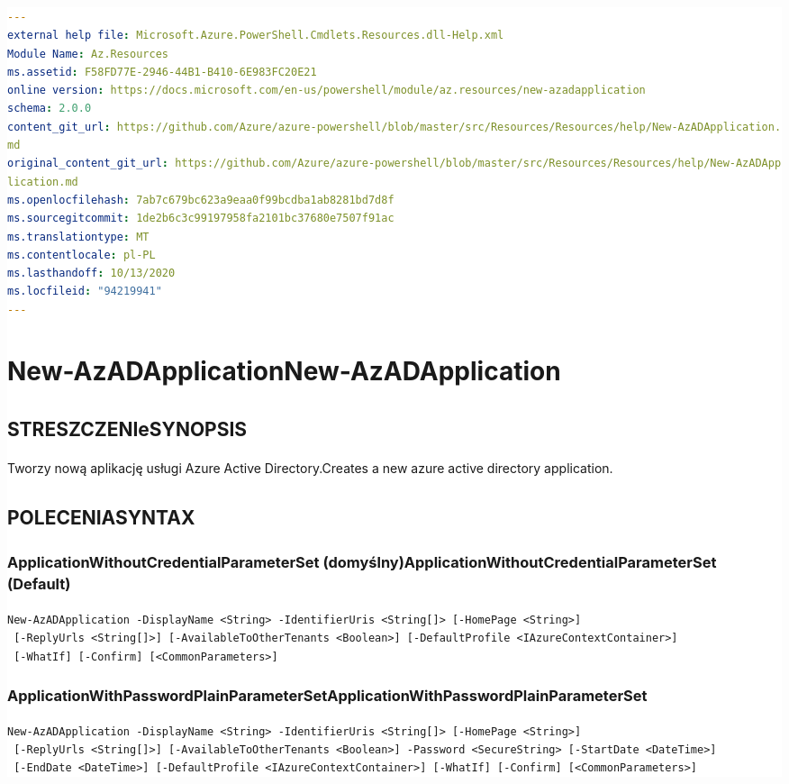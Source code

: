 ```yaml
---
external help file: Microsoft.Azure.PowerShell.Cmdlets.Resources.dll-Help.xml
Module Name: Az.Resources
ms.assetid: F58FD77E-2946-44B1-B410-6E983FC20E21
online version: https://docs.microsoft.com/en-us/powershell/module/az.resources/new-azadapplication
schema: 2.0.0
content_git_url: https://github.com/Azure/azure-powershell/blob/master/src/Resources/Resources/help/New-AzADApplication.md
original_content_git_url: https://github.com/Azure/azure-powershell/blob/master/src/Resources/Resources/help/New-AzADApplication.md
ms.openlocfilehash: 7ab7c679bc623a9eaa0f99bcdba1ab8281bd7d8f
ms.sourcegitcommit: 1de2b6c3c99197958fa2101bc37680e7507f91ac
ms.translationtype: MT
ms.contentlocale: pl-PL
ms.lasthandoff: 10/13/2020
ms.locfileid: "94219941"
---
```

# <span data-ttu-id="f7451-101">New-AzADApplication</span><span class="sxs-lookup"><span data-stu-id="f7451-101">New-AzADApplication</span></span>

## <span data-ttu-id="f7451-102">STRESZCZENIe</span><span class="sxs-lookup"><span data-stu-id="f7451-102">SYNOPSIS</span></span>
<span data-ttu-id="f7451-103">Tworzy nową aplikację usługi Azure Active Directory.</span><span class="sxs-lookup"><span data-stu-id="f7451-103">Creates a new azure active directory application.</span></span>

## <span data-ttu-id="f7451-104">POLECENIA</span><span class="sxs-lookup"><span data-stu-id="f7451-104">SYNTAX</span></span>

### <span data-ttu-id="f7451-105">ApplicationWithoutCredentialParameterSet (domyślny)</span><span class="sxs-lookup"><span data-stu-id="f7451-105">ApplicationWithoutCredentialParameterSet (Default)</span></span>
```
New-AzADApplication -DisplayName <String> -IdentifierUris <String[]> [-HomePage <String>]
 [-ReplyUrls <String[]>] [-AvailableToOtherTenants <Boolean>] [-DefaultProfile <IAzureContextContainer>]
 [-WhatIf] [-Confirm] [<CommonParameters>]
```

### <span data-ttu-id="f7451-106">ApplicationWithPasswordPlainParameterSet</span><span class="sxs-lookup"><span data-stu-id="f7451-106">ApplicationWithPasswordPlainParameterSet</span></span>
```
New-AzADApplication -DisplayName <String> -IdentifierUris <String[]> [-HomePage <String>]
 [-ReplyUrls <String[]>] [-AvailableToOtherTenants <Boolean>] -Password <SecureString> [-StartDate <DateTime>]
 [-EndDate <DateTime>] [-DefaultProfile <IAzureContextContainer>] [-WhatIf] [-Confirm] [<CommonParameters>]
```
